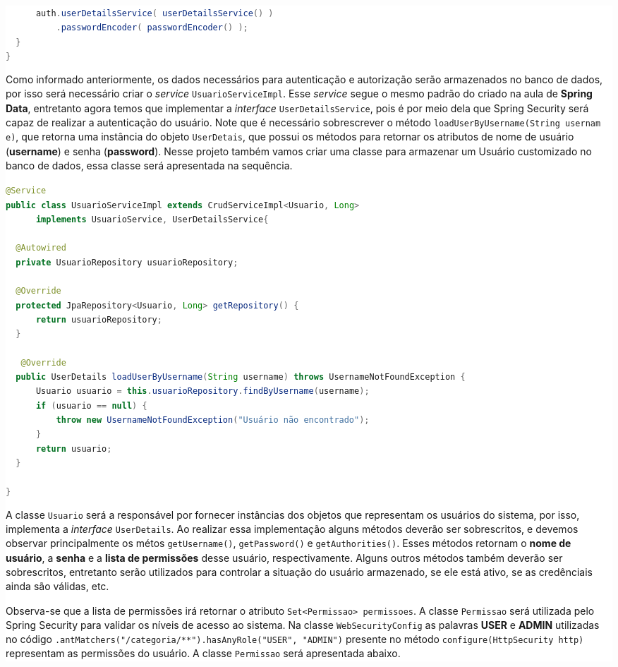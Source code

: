 ```Java
      auth.userDetailsService( userDetailsService() )  
          .passwordEncoder( passwordEncoder() );  
  }  
}
```
Como informado anteriormente, os dados necessários para autenticação e autorização serão armazenados no banco de dados, por isso será necessário criar o *service* `UsuarioServiceImpl`. Esse *service* segue o mesmo padrão do criado na aula de **Spring Data**, entretanto agora temos que implementar a *interface* `UserDetailsService`, pois é por meio dela que Spring Security será capaz de realizar a autenticação do usuário. Note que é necessário sobrescrever o método `loadUserByUsername(String username)`, que retorna uma instância do objeto `UserDetais`, que possui os métodos para retornar os atributos de nome de usuário (**username**) e senha (**password**). Nesse projeto também vamos criar uma classe para armazenar um Usuário customizado no banco de dados, essa classe será apresentada na sequência.

```Java
@Service  
public class UsuarioServiceImpl extends CrudServiceImpl<Usuario, Long>  
      implements UsuarioService, UserDetailsService{  
  
  @Autowired  
  private UsuarioRepository usuarioRepository;  

  @Override  
  protected JpaRepository<Usuario, Long> getRepository() {  
      return usuarioRepository;  
  }  
  
   @Override  
  public UserDetails loadUserByUsername(String username) throws UsernameNotFoundException {  
      Usuario usuario = this.usuarioRepository.findByUsername(username);  
	  if (usuario == null) {  
	      throw new UsernameNotFoundException("Usuário não encontrado");  
	  }  
      return usuario;  
  }  
     
}
```

A classe `Usuario` será a responsável por fornecer instâncias dos objetos que representam os usuários do sistema, por isso, implementa a *interface* `UserDetails`. Ao realizar essa implementação alguns métodos deverão ser sobrescritos, e devemos observar principalmente os métos `getUsername()`, `getPassword()` e `getAuthorities()`. Esses métodos retornam o **nome de usuário**, a **senha** e a **lista de permissões** desse usuário, respectivamente. Alguns outros métodos também deverão ser sobrescritos, entretanto serão utilizados para controlar a situação do usuário armazenado, se ele está ativo, se as credênciais ainda são válidas, etc.

Observa-se que a lista de permissões irá retornar o atributo `Set<Permissao> permissoes`. A classe `Permissao` será utilizada pelo Spring Security para validar os níveis de acesso ao sistema. Na classe `WebSecurityConfig` as palavras **USER** e **ADMIN** utilizadas no código `.antMatchers("/categoria/**").hasAnyRole("USER", "ADMIN")` presente no método `configure(HttpSecurity http)` representam as permissões do usuário. A classe `Permissao` será apresentada abaixo.
